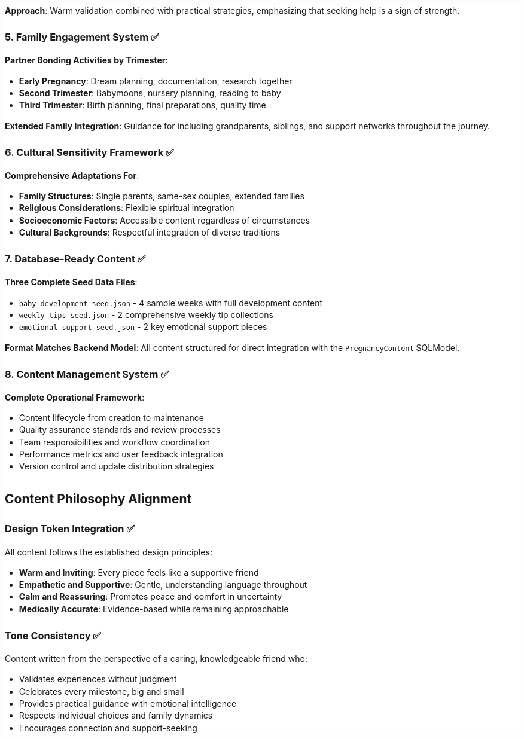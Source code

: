 **Approach**: Warm validation combined with practical strategies, emphasizing that seeking help is a sign of strength.

### 5. Family Engagement System ✅
**Partner Bonding Activities by Trimester**:
- **Early Pregnancy**: Dream planning, documentation, research together
- **Second Trimester**: Babymoons, nursery planning, reading to baby
- **Third Trimester**: Birth planning, final preparations, quality time

**Extended Family Integration**: Guidance for including grandparents, siblings, and support networks throughout the journey.

### 6. Cultural Sensitivity Framework ✅
**Comprehensive Adaptations For**:
- **Family Structures**: Single parents, same-sex couples, extended families
- **Religious Considerations**: Flexible spiritual integration
- **Socioeconomic Factors**: Accessible content regardless of circumstances
- **Cultural Backgrounds**: Respectful integration of diverse traditions

### 7. Database-Ready Content ✅
**Three Complete Seed Data Files**:
- `baby-development-seed.json` - 4 sample weeks with full development content
- `weekly-tips-seed.json` - 2 comprehensive weekly tip collections
- `emotional-support-seed.json` - 2 key emotional support pieces

**Format Matches Backend Model**: All content structured for direct integration with the `PregnancyContent` SQLModel.

### 8. Content Management System ✅
**Complete Operational Framework**:
- Content lifecycle from creation to maintenance
- Quality assurance standards and review processes
- Team responsibilities and workflow coordination
- Performance metrics and user feedback integration
- Version control and update distribution strategies

## Content Philosophy Alignment

### Design Token Integration ✅
All content follows the established design principles:
- **Warm and Inviting**: Every piece feels like a supportive friend
- **Empathetic and Supportive**: Gentle, understanding language throughout
- **Calm and Reassuring**: Promotes peace and comfort in uncertainty
- **Medically Accurate**: Evidence-based while remaining approachable

### Tone Consistency ✅
Content written from the perspective of a caring, knowledgeable friend who:
- Validates experiences without judgment
- Celebrates every milestone, big and small
- Provides practical guidance with emotional intelligence
- Respects individual choices and family dynamics
- Encourages connection and support-seeking
